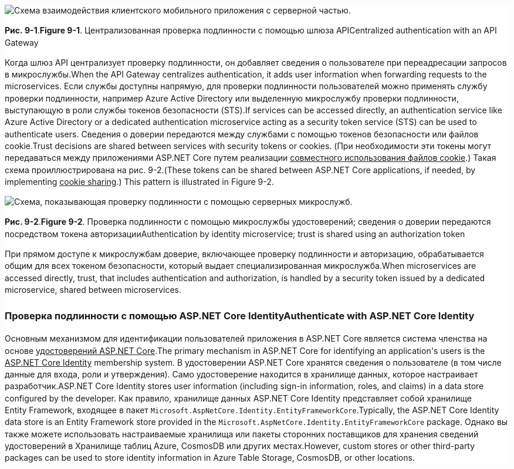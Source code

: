 ![Схема взаимодействия клиентского мобильного приложения с серверной частью.](./media/index/api-gateway-centralized-authentication.png)

<span data-ttu-id="1d507-114">**Рис. 9-1**.</span><span class="sxs-lookup"><span data-stu-id="1d507-114">**Figure 9-1**.</span></span> <span data-ttu-id="1d507-115">Централизованная проверка подлинности с помощью шлюза API</span><span class="sxs-lookup"><span data-stu-id="1d507-115">Centralized authentication with an API Gateway</span></span>

<span data-ttu-id="1d507-116">Когда шлюз API централизует проверку подлинности, он добавляет сведения о пользователе при переадресации запросов в микрослужбы.</span><span class="sxs-lookup"><span data-stu-id="1d507-116">When the API Gateway centralizes authentication, it adds user information when forwarding requests to the microservices.</span></span> <span data-ttu-id="1d507-117">Если службы доступны напрямую, для проверки подлинности пользователей можно применять службу проверки подлинности, например Azure Active Directory или выделенную микрослужбу проверки подлинности, выступающую в роли службы токенов безопасности (STS).</span><span class="sxs-lookup"><span data-stu-id="1d507-117">If services can be accessed directly, an authentication service like Azure Active Directory or a dedicated authentication microservice acting as a security token service (STS) can be used to authenticate users.</span></span> <span data-ttu-id="1d507-118">Сведения о доверии передаются между службами с помощью токенов безопасности или файлов cookie.</span><span class="sxs-lookup"><span data-stu-id="1d507-118">Trust decisions are shared between services with security tokens or cookies.</span></span> <span data-ttu-id="1d507-119">(При необходимости эти токены могут передаваться между приложениями ASP.NET Core путем реализации [совместного использования файлов cookie](/aspnet/core/security/cookie-sharing).) Такая схема проиллюстрирована на рис. 9-2.</span><span class="sxs-lookup"><span data-stu-id="1d507-119">(These tokens can be shared between ASP.NET Core applications, if needed, by implementing [cookie sharing](/aspnet/core/security/cookie-sharing).) This pattern is illustrated in Figure 9-2.</span></span>

![Схема, показывающая проверку подлинности с помощью серверных микрослужб.](./media/index/identity-microservice-authentication.png)

<span data-ttu-id="1d507-121">**Рис. 9-2**.</span><span class="sxs-lookup"><span data-stu-id="1d507-121">**Figure 9-2**.</span></span> <span data-ttu-id="1d507-122">Проверка подлинности с помощью микрослужбы удостоверений; сведения о доверии передаются посредством токена авторизации</span><span class="sxs-lookup"><span data-stu-id="1d507-122">Authentication by identity microservice; trust is shared using an authorization token</span></span>

<span data-ttu-id="1d507-123">При прямом доступе к микрослужбам доверие, включающее проверку подлинности и авторизацию, обрабатывается общим для всех токеном безопасности, который выдает специализированная микрослужба.</span><span class="sxs-lookup"><span data-stu-id="1d507-123">When microservices are accessed directly, trust, that includes authentication and authorization, is handled by a security token issued by a dedicated microservice, shared between microservices.</span></span>

### <a name="authenticate-with-aspnet-core-identity"></a><span data-ttu-id="1d507-124">Проверка подлинности с помощью ASP.NET Core Identity</span><span class="sxs-lookup"><span data-stu-id="1d507-124">Authenticate with ASP.NET Core Identity</span></span>

<span data-ttu-id="1d507-125">Основным механизмом для идентификации пользователей приложения в ASP.NET Core является система членства на основе [удостоверений ASP.NET Core](/aspnet/core/security/authentication/identity).</span><span class="sxs-lookup"><span data-stu-id="1d507-125">The primary mechanism in ASP.NET Core for identifying an application's users is the [ASP.NET Core Identity](/aspnet/core/security/authentication/identity) membership system.</span></span> <span data-ttu-id="1d507-126">В удостоверении ASP.NET Core хранятся сведения о пользователе (в том числе данные для входа, роли и утверждения). Само удостоверение находится в хранилище данных, которое настраивает разработчик.</span><span class="sxs-lookup"><span data-stu-id="1d507-126">ASP.NET Core Identity stores user information (including sign-in information, roles, and claims) in a data store configured by the developer.</span></span> <span data-ttu-id="1d507-127">Как правило, хранилище данных ASP.NET Core Identity представляет собой хранилище Entity Framework, входящее в пакет `Microsoft.AspNetCore.Identity.EntityFrameworkCore`.</span><span class="sxs-lookup"><span data-stu-id="1d507-127">Typically, the ASP.NET Core Identity data store is an Entity Framework store provided in the `Microsoft.AspNetCore.Identity.EntityFrameworkCore` package.</span></span> <span data-ttu-id="1d507-128">Однако вы также можете использовать настраиваемые хранилища или пакеты сторонних поставщиков для хранения сведений удостоверений в Хранилище таблиц Azure, CosmosDB или других местах.</span><span class="sxs-lookup"><span data-stu-id="1d507-128">However, custom stores or other third-party packages can be used to store identity information in Azure Table Storage, CosmosDB, or other locations.</span></span>
